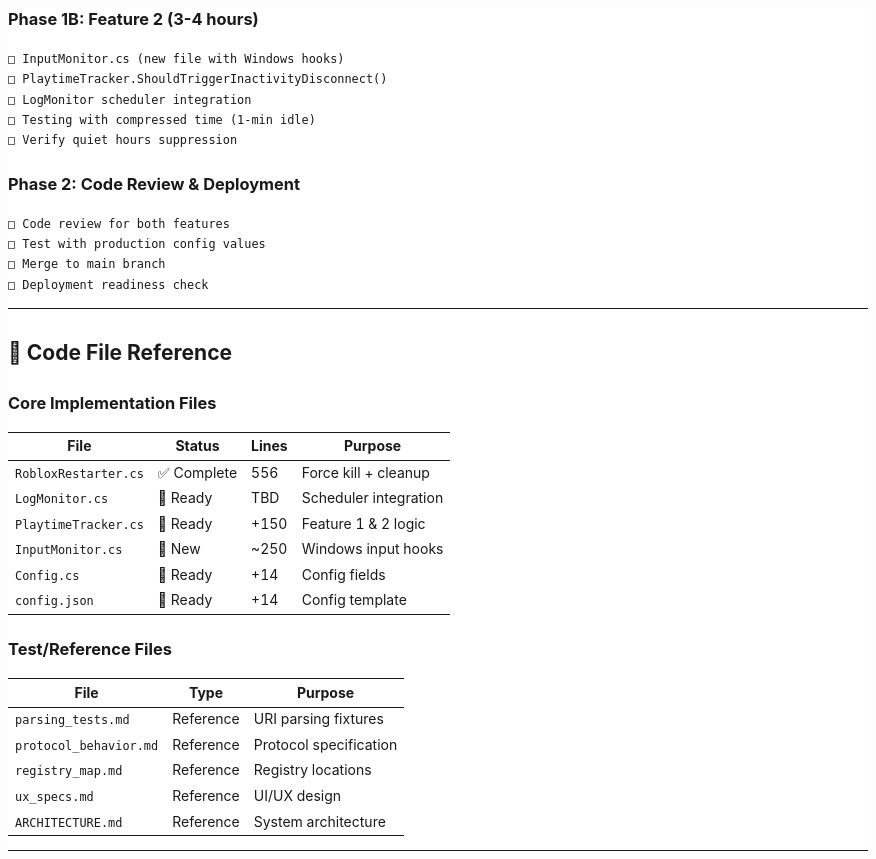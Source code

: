 ### Phase 1B: Feature 2 (3-4 hours)
```
□ InputMonitor.cs (new file with Windows hooks)
□ PlaytimeTracker.ShouldTriggerInactivityDisconnect()
□ LogMonitor scheduler integration
□ Testing with compressed time (1-min idle)
□ Verify quiet hours suppression
```

### Phase 2: Code Review & Deployment
```
□ Code review for both features
□ Test with production config values
□ Merge to main branch
□ Deployment readiness check
```

---

## 💾 Code File Reference

### Core Implementation Files

| File | Status | Lines | Purpose |
|------|--------|-------|---------|
| `RobloxRestarter.cs` | ✅ Complete | 556 | Force kill + cleanup |
| `LogMonitor.cs` | 🔲 Ready | TBD | Scheduler integration |
| `PlaytimeTracker.cs` | 🔲 Ready | +150 | Feature 1 & 2 logic |
| `InputMonitor.cs` | 🔲 New | ~250 | Windows input hooks |
| `Config.cs` | 🔲 Ready | +14 | Config fields |
| `config.json` | 🔲 Ready | +14 | Config template |

### Test/Reference Files

| File | Type | Purpose |
|------|------|---------|
| `parsing_tests.md` | Reference | URI parsing fixtures |
| `protocol_behavior.md` | Reference | Protocol specification |
| `registry_map.md` | Reference | Registry locations |
| `ux_specs.md` | Reference | UI/UX design |
| `ARCHITECTURE.md` | Reference | System architecture |

---
